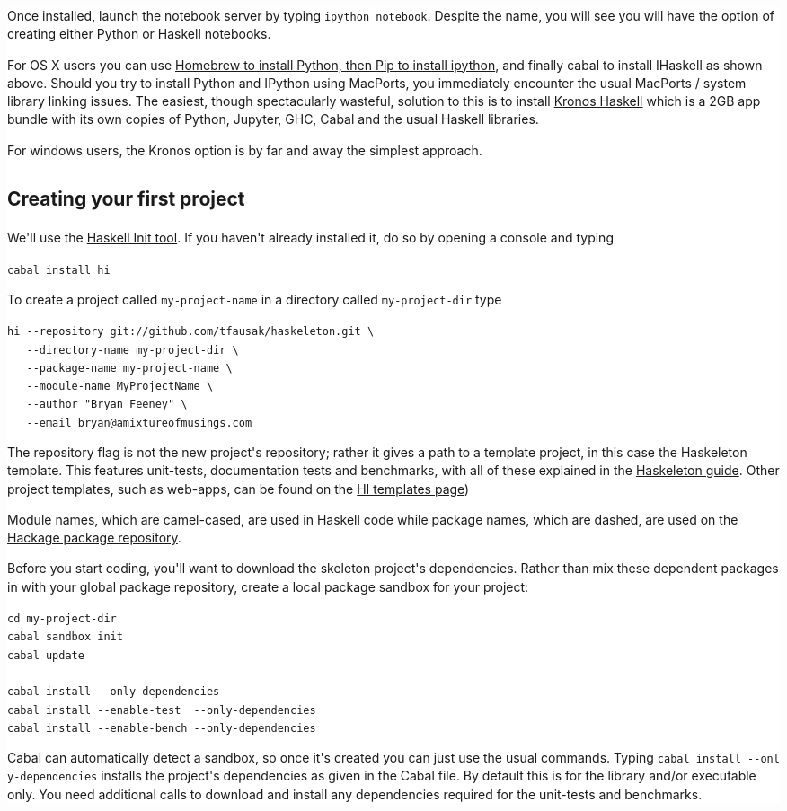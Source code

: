 Once installed, launch the notebook server by typing `ipython notebook`. Despite the name, you will see you will have the option of creating either Python or Haskell notebooks.

For OS X users you can use [Homebrew to install Python, then Pip to install ipython](https://joernhees.de/blog/2014/02/25/scientific-python-on-mac-os-x-10-9-with-homebrew/), and finally cabal to install IHaskell as shown above. Should you try to install Python and IPython using MacPorts, you immediately encounter the usual MacPorts / system library linking issues. The easiest, though spectacularly wasteful, solution to this is to install [Kronos Haskell](http://www.kronosnotebook.com/haskell) which is a 2GB app bundle with its own copies of Python, Jupyter, GHC, Cabal and the usual Haskell libraries.

For windows users, the Kronos option is by far and away the simplest approach.

## Creating your first project

We'll use the [Haskell Init tool](https://github.com/fujimura/hi). If you haven't already installed it, do so by opening a console and typing

```
cabal install hi
```

To create a project called `my-project-name` in a directory called `my-project-dir` type

```
hi --repository git://github.com/tfausak/haskeleton.git \
   --directory-name my-project-dir \
   --package-name my-project-name \
   --module-name MyProjectName \
   --author "Bryan Feeney" \
   --email bryan@amixtureofmusings.com
```

The repository flag is not the new project's repository; rather it gives a path to a template project, in this case the Haskeleton template. This  features unit-tests, documentation tests and benchmarks, with all of these explained in the [Haskeleton guide](http://taylor.fausak.me/2014/03/04/haskeleton-a-haskell-project-skeleton/). Other project templates, such as web-apps, can be found on the [HI templates page](https://github.com/fujimura/hi/wiki#available-templates))

Module names, which are camel-cased, are used in Haskell code while package names, which are dashed, are used on the [Hackage package repository](http://hackage.haskell.org).

Before you start coding, you'll want to download the skeleton project's dependencies. Rather than mix these dependent packages in with your global package repository, create a local package sandbox for your project:

```
cd my-project-dir
cabal sandbox init
cabal update

cabal install --only-dependencies
cabal install --enable-test  --only-dependencies
cabal install --enable-bench --only-dependencies
```

Cabal can automatically detect a sandbox, so once it's created you can just use the usual commands. Typing `cabal install --only-dependencies` installs the project's dependencies as given in the Cabal file. By default this is for the library and/or executable only. You need additional calls to download and install any dependencies required for the unit-tests and benchmarks.
